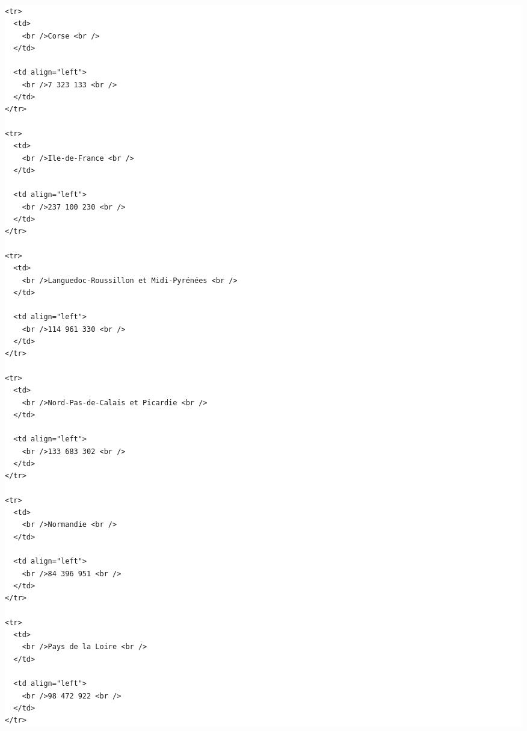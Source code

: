     <tr>
      <td>
        <br />Corse <br />
      </td>
      
      <td align="left">
        <br />7 323 133 <br />
      </td>
    </tr>
    
    <tr>
      <td>
        <br />Ile-de-France <br />
      </td>
      
      <td align="left">
        <br />237 100 230 <br />
      </td>
    </tr>
    
    <tr>
      <td>
        <br />Languedoc-Roussillon et Midi-Pyrénées <br />
      </td>
      
      <td align="left">
        <br />114 961 330 <br />
      </td>
    </tr>
    
    <tr>
      <td>
        <br />Nord-Pas-de-Calais et Picardie <br />
      </td>
      
      <td align="left">
        <br />133 683 302 <br />
      </td>
    </tr>
    
    <tr>
      <td>
        <br />Normandie <br />
      </td>
      
      <td align="left">
        <br />84 396 951 <br />
      </td>
    </tr>
    
    <tr>
      <td>
        <br />Pays de la Loire <br />
      </td>
      
      <td align="left">
        <br />98 472 922 <br />
      </td>
    </tr>
    